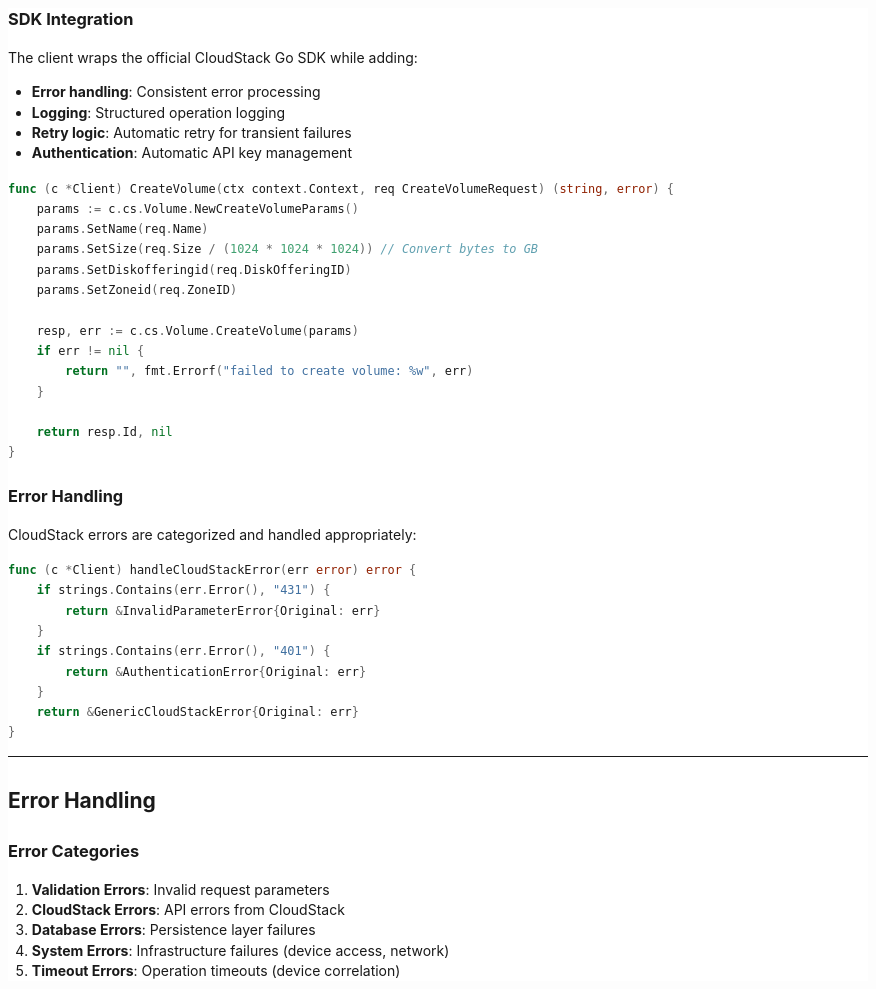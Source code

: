 ### SDK Integration

The client wraps the official CloudStack Go SDK while adding:
- **Error handling**: Consistent error processing
- **Logging**: Structured operation logging  
- **Retry logic**: Automatic retry for transient failures
- **Authentication**: Automatic API key management

```go
func (c *Client) CreateVolume(ctx context.Context, req CreateVolumeRequest) (string, error) {
    params := c.cs.Volume.NewCreateVolumeParams()
    params.SetName(req.Name)
    params.SetSize(req.Size / (1024 * 1024 * 1024)) // Convert bytes to GB
    params.SetDiskofferingid(req.DiskOfferingID)
    params.SetZoneid(req.ZoneID)
    
    resp, err := c.cs.Volume.CreateVolume(params)
    if err != nil {
        return "", fmt.Errorf("failed to create volume: %w", err)
    }
    
    return resp.Id, nil
}
```

### Error Handling

CloudStack errors are categorized and handled appropriately:

```go
func (c *Client) handleCloudStackError(err error) error {
    if strings.Contains(err.Error(), "431") {
        return &InvalidParameterError{Original: err}
    }
    if strings.Contains(err.Error(), "401") {
        return &AuthenticationError{Original: err}
    }
    return &GenericCloudStackError{Original: err}
}
```

---

## Error Handling

### Error Categories

1. **Validation Errors**: Invalid request parameters
2. **CloudStack Errors**: API errors from CloudStack
3. **Database Errors**: Persistence layer failures
4. **System Errors**: Infrastructure failures (device access, network)
5. **Timeout Errors**: Operation timeouts (device correlation)
